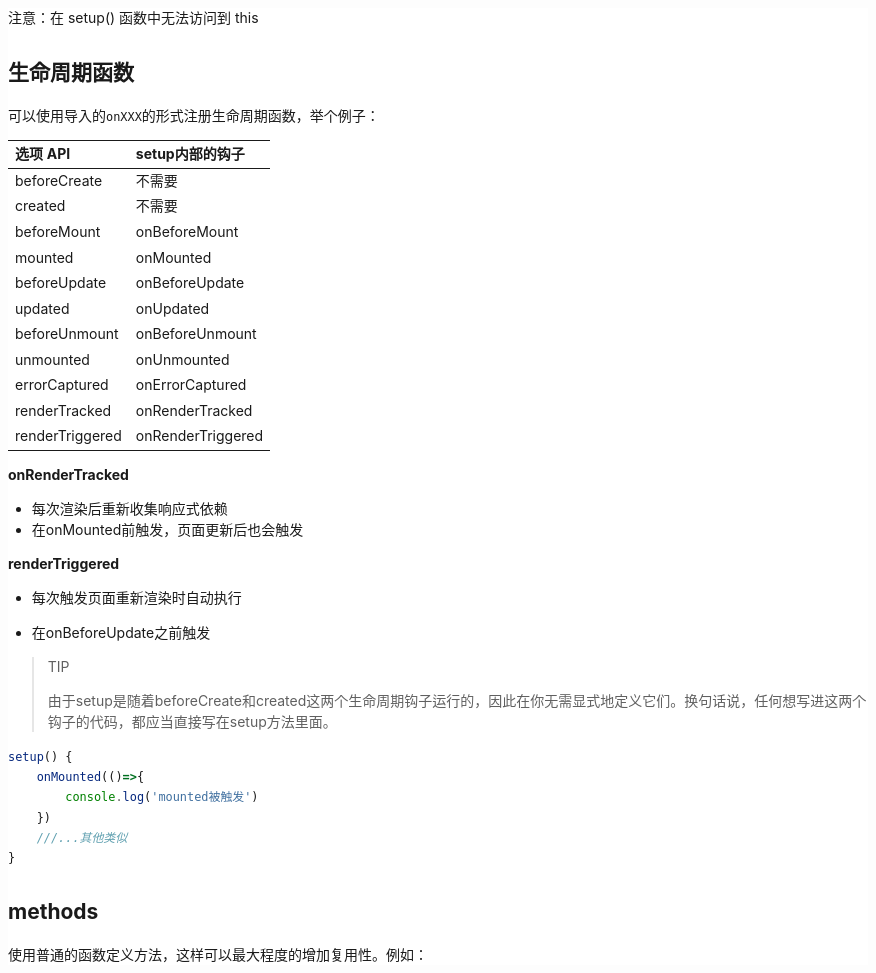 注意：在 setup() 函数中无法访问到 this 

## 生命周期函数

可以使用导入的`onXXX`的形式注册生命周期函数，举个例子：

| 选项 API        | setup内部的钩子   |
| :-------------- | :---------------- |
| beforeCreate    | 不需要            |
| created         | 不需要            |
| beforeMount     | onBeforeMount     |
| mounted         | onMounted         |
| beforeUpdate    | onBeforeUpdate    |
| updated         | onUpdated         |
| beforeUnmount   | onBeforeUnmount   |
| unmounted       | onUnmounted       |
| errorCaptured   | onErrorCaptured   |
| renderTracked   | onRenderTracked   |
| renderTriggered | onRenderTriggered |

**onRenderTracked**

- 每次渲染后重新收集响应式依赖
- 在onMounted前触发，页面更新后也会触发

**renderTriggered**

- 每次触发页面重新渲染时自动执行

- 在onBeforeUpdate之前触发

> TIP
>
> 由于setup是随着beforeCreate和created这两个生命周期钩子运行的，因此在你无需显式地定义它们。换句话说，任何想写进这两个钩子的代码，都应当直接写在setup方法里面。

```javascript
setup() {
    onMounted(()=>{
        console.log('mounted被触发')
    })
    ///...其他类似
}
```

## methods

使用普通的函数定义方法，这样可以最大程度的增加复用性。例如：
